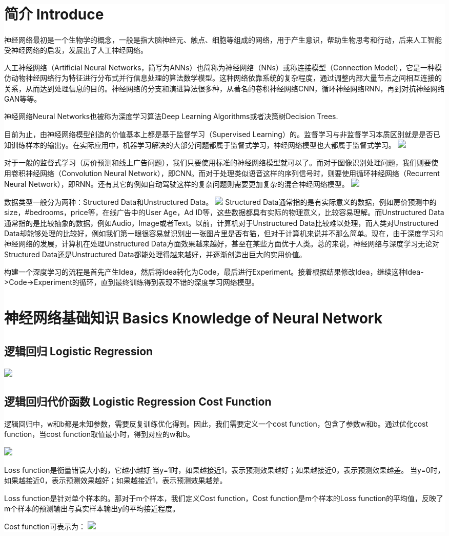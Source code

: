# 简介 Introduce

神经网络最初是一个生物学的概念，一般是指大脑神经元、触点、细胞等组成的网络，用于产生意识，帮助生物思考和行动，后来人工智能受神经网络的启发，发展出了人工神经网络。

人工神经网络（Artificial Neural Networks，简写为ANNs）也简称为神经网络（NNs）或称连接模型（Connection Model），它是一种模仿动物神经网络行为特征进行分布式并行信息处理的算法数学模型。这种网络依靠系统的复杂程度，通过调整内部大量节点之间相互连接的关系，从而达到处理信息的目的。神经网络的分支和演进算法很多种，从著名的卷积神经网络CNN，循环神经网络RNN，再到对抗神经网络GAN等等。

神经网络Neural Networks也被称为深度学习算法Deep Learning Algorithms或者决策树Decision Trees.

目前为止，由神经网络模型创造的价值基本上都是基于监督学习（Supervised Learning）的。监督学习与非监督学习本质区别就是是否已知训练样本的输出y。在实际应用中，机器学习解决的大部分问题都属于监督式学习，神经网络模型也大都属于监督式学习。
![](https://raw.githubusercontent.com/CorneliusDeng/Markdown-Photos/main/Deep%20Learning/Supervised%20Learning.png)

对于一般的监督式学习（房价预测和线上广告问题），我们只要使用标准的神经网络模型就可以了。而对于图像识别处理问题，我们则要使用卷积神经网络（Convolution Neural Network），即CNN。而对于处理类似语音这样的序列信号时，则要使用循环神经网络（Recurrent Neural Network），即RNN。还有其它的例如自动驾驶这样的复杂问题则需要更加复杂的混合神经网络模型。
![](https://raw.githubusercontent.com/CorneliusDeng/Markdown-Photos/main/Deep%20Learning/NN%20Modal.png)

数据类型一般分为两种：Structured Data和Unstructured Data。
![](https://raw.githubusercontent.com/CorneliusDeng/Markdown-Photos/main/Deep%20Learning/Structured%20Unstructured%20Data.png)
Structured Data通常指的是有实际意义的数据，例如房价预测中的size，#bedrooms，price等，在线广告中的User Age，Ad ID等，这些数据都具有实际的物理意义，比较容易理解。而Unstructured Data通常指的是比较抽象的数据，例如Audio，Image或者Text。以前，计算机对于Unstructured Data比较难以处理，而人类对Unstructured Data却能够处理的比较好，例如我们第一眼很容易就识别出一张图片里是否有猫，但对于计算机来说并不那么简单。现在，由于深度学习和神经网络的发展，计算机在处理Unstructured Data方面效果越来越好，甚至在某些方面优于人类。总的来说，神经网络与深度学习无论对Structured Data还是Unstructured Data都能处理得越来越好，并逐渐创造出巨大的实用价值。

构建一个深度学习的流程是首先产生Idea，然后将Idea转化为Code，最后进行Experiment。接着根据结果修改Idea，继续这种Idea->Code->Experiment的循环，直到最终训练得到表现不错的深度学习网络模型。



# 神经网络基础知识 Basics Knowledge of Neural Network

## 逻辑回归 Logistic Regression

![](https://raw.githubusercontent.com/CorneliusDeng/Markdown-Photos/main/Deep%20Learning/Logistic%20Regression.png)

## 逻辑回归代价函数 Logistic Regression Cost Function

逻辑回归中，w和b都是未知参数，需要反复训练优化得到。因此，我们需要定义一个cost function，包含了参数w和b。通过优化cost function，当cost function取值最小时，得到对应的w和b。

![](https://raw.githubusercontent.com/CorneliusDeng/Markdown-Photos/main/Deep%20Learning/Logistic%20Regression%20Cost%20Function%201.png)

Loss function是衡量错误大小的，它越小越好
当y=1时，如果越接近1，表示预测效果越好；如果越接近0，表示预测效果越差。
当y=0时，如果越接近0，表示预测效果越好；如果越接近1，表示预测效果越差。

Loss function是针对单个样本的。那对于m个样本，我们定义Cost function，Cost function是m个样本的Loss function的平均值，反映了m个样本的预测输出与真实样本输出y的平均接近程度。

Cost function可表示为：
![](https://raw.githubusercontent.com/CorneliusDeng/Markdown-Photos/main/Deep%20Learning/Logistic%20Regression%20Cost%20Function%202.png)
